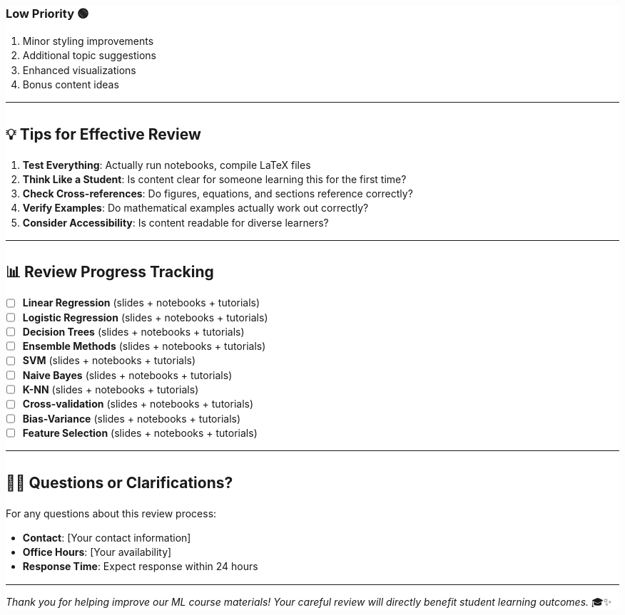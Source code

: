 ### **Low Priority** 🟢
1. Minor styling improvements
2. Additional topic suggestions
3. Enhanced visualizations
4. Bonus content ideas

---

## 💡 **Tips for Effective Review**

1. **Test Everything**: Actually run notebooks, compile LaTeX files
2. **Think Like a Student**: Is content clear for someone learning this for the first time?
3. **Check Cross-references**: Do figures, equations, and sections reference correctly?
4. **Verify Examples**: Do mathematical examples actually work out correctly?
5. **Consider Accessibility**: Is content readable for diverse learners?

---

## 📊 **Review Progress Tracking**

- [ ] **Linear Regression** (slides + notebooks + tutorials)
- [ ] **Logistic Regression** (slides + notebooks + tutorials)  
- [ ] **Decision Trees** (slides + notebooks + tutorials)
- [ ] **Ensemble Methods** (slides + notebooks + tutorials)
- [ ] **SVM** (slides + notebooks + tutorials)
- [ ] **Naive Bayes** (slides + notebooks + tutorials)
- [ ] **K-NN** (slides + notebooks + tutorials)
- [ ] **Cross-validation** (slides + notebooks + tutorials)
- [ ] **Bias-Variance** (slides + notebooks + tutorials)
- [ ] **Feature Selection** (slides + notebooks + tutorials)

---

## 🙋‍♀️ **Questions or Clarifications?**

For any questions about this review process:
- **Contact**: [Your contact information]
- **Office Hours**: [Your availability]
- **Response Time**: Expect response within 24 hours

---

*Thank you for helping improve our ML course materials! Your careful review will directly benefit student learning outcomes.* 🎓✨